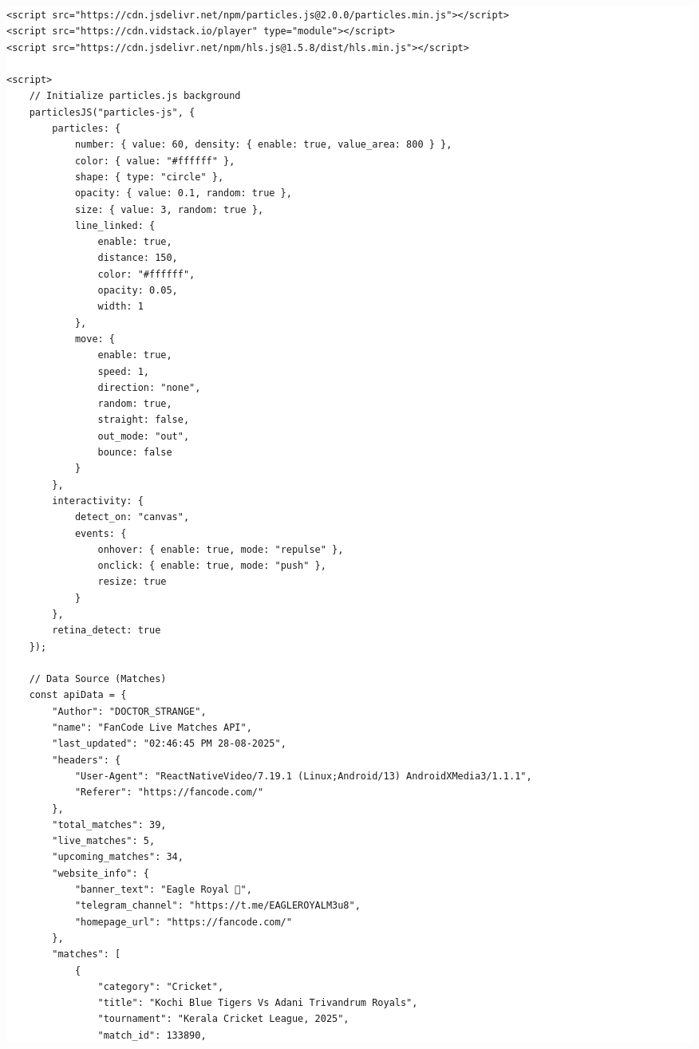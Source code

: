     <script src="https://cdn.jsdelivr.net/npm/particles.js@2.0.0/particles.min.js"></script>
    <script src="https://cdn.vidstack.io/player" type="module"></script>
    <script src="https://cdn.jsdelivr.net/npm/hls.js@1.5.8/dist/hls.min.js"></script>

    <script>
        // Initialize particles.js background
        particlesJS("particles-js", {
            particles: {
                number: { value: 60, density: { enable: true, value_area: 800 } },
                color: { value: "#ffffff" },
                shape: { type: "circle" },
                opacity: { value: 0.1, random: true },
                size: { value: 3, random: true },
                line_linked: {
                    enable: true,
                    distance: 150,
                    color: "#ffffff",
                    opacity: 0.05,
                    width: 1
                },
                move: {
                    enable: true,
                    speed: 1,
                    direction: "none",
                    random: true,
                    straight: false,
                    out_mode: "out",
                    bounce: false
                }
            },
            interactivity: {
                detect_on: "canvas",
                events: {
                    onhover: { enable: true, mode: "repulse" },
                    onclick: { enable: true, mode: "push" },
                    resize: true
                }
            },
            retina_detect: true
        });

        // Data Source (Matches)
        const apiData = {
            "Author": "DOCTOR_STRANGE",
            "name": "FanCode Live Matches API",
            "last_updated": "02:46:45 PM 28-08-2025",
            "headers": {
                "User-Agent": "ReactNativeVideo/7.19.1 (Linux;Android/13) AndroidXMedia3/1.1.1",
                "Referer": "https://fancode.com/"
            },
            "total_matches": 39,
            "live_matches": 5,
            "upcoming_matches": 34,
            "website_info": {
                "banner_text": "Eagle Royal 🦅",
                "telegram_channel": "https://t.me/EAGLEROYALM3u8",
                "homepage_url": "https://fancode.com/"
            },
            "matches": [
                {
                    "category": "Cricket",
                    "title": "Kochi Blue Tigers Vs Adani Trivandrum Royals",
                    "tournament": "Kerala Cricket League, 2025",
                    "match_id": 133890,